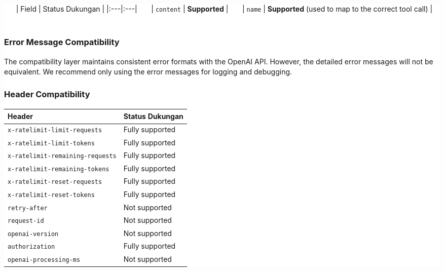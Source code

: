       | Field | Status Dukungan |
|:---|:---|
      | `content` | **Supported** |
      | `name` | **Supported** (used to map to the correct tool call) |
    </Tab>
  </Tabs>
</Accordion>

### Error Message Compatibility

The compatibility layer maintains consistent error formats with the OpenAI API. However, the detailed error messages will not be equivalent. We recommend only using the error messages for logging and debugging.

### Header Compatibility

| Header | Status Dukungan |
|:---|:---|
| `x-ratelimit-limit-requests` | Fully supported |
| `x-ratelimit-limit-tokens` | Fully supported |
| `x-ratelimit-remaining-requests` | Fully supported |
| `x-ratelimit-remaining-tokens` | Fully supported |
| `x-ratelimit-reset-requests` | Fully supported |
| `x-ratelimit-reset-tokens` | Fully supported |
| `retry-after` | Not supported |
| `request-id` | Not supported |
| `openai-version` | Not supported |
| `authorization` | Fully supported |
| `openai-processing-ms` | Not supported |